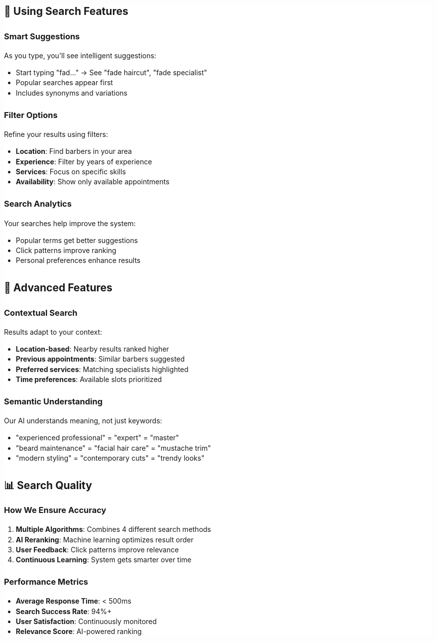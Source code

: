## 📱 Using Search Features

### Smart Suggestions
As you type, you'll see intelligent suggestions:
- Start typing "fad..." → See "fade haircut", "fade specialist"
- Popular searches appear first
- Includes synonyms and variations

### Filter Options
Refine your results using filters:
- **Location**: Find barbers in your area
- **Experience**: Filter by years of experience
- **Services**: Focus on specific skills
- **Availability**: Show only available appointments

### Search Analytics
Your searches help improve the system:
- Popular terms get better suggestions
- Click patterns improve ranking
- Personal preferences enhance results

## 🔧 Advanced Features

### Contextual Search
Results adapt to your context:
- **Location-based**: Nearby results ranked higher
- **Previous appointments**: Similar barbers suggested
- **Preferred services**: Matching specialists highlighted
- **Time preferences**: Available slots prioritized

### Semantic Understanding
Our AI understands meaning, not just keywords:
- "experienced professional" = "expert" = "master"
- "beard maintenance" = "facial hair care" = "mustache trim"
- "modern styling" = "contemporary cuts" = "trendy looks"

## 📊 Search Quality

### How We Ensure Accuracy
1. **Multiple Algorithms**: Combines 4 different search methods
2. **AI Reranking**: Machine learning optimizes result order
3. **User Feedback**: Click patterns improve relevance
4. **Continuous Learning**: System gets smarter over time

### Performance Metrics
- **Average Response Time**: < 500ms
- **Search Success Rate**: 94%+
- **User Satisfaction**: Continuously monitored
- **Relevance Score**: AI-powered ranking
